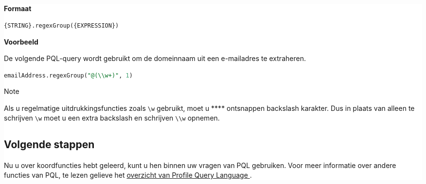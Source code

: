 **Formaat**

```sql
{STRING}.regexGroup({EXPRESSION})
```

**Voorbeeld**

De volgende PQL-query wordt gebruikt om de domeinnaam uit een e-mailadres te extraheren.

```sql
emailAddress.regexGroup("@(\\w+)", 1)
```

>[!NOTE]
>
>Als u regelmatige uitdrukkingsfuncties zoals `\w` gebruikt, moet u **** ontsnappen backslash karakter. Dus in plaats van alleen te schrijven `\w` moet u een extra backslash en schrijven `\\w` opnemen.

## Volgende stappen

Nu u over koordfuncties hebt geleerd, kunt u hen binnen uw vragen van PQL gebruiken. Voor meer informatie over andere functies van PQL, te lezen gelieve het [ overzicht van Profile Query Language ](./overview.md).
